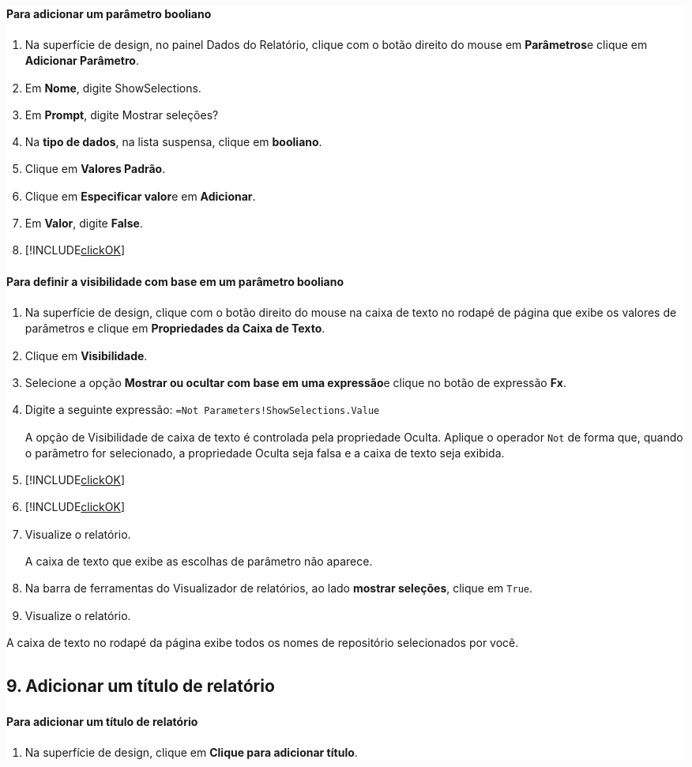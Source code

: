 #### <a name="to-add-a-boolean-parameter"></a>Para adicionar um parâmetro booliano  
  
1.  Na superfície de design, no painel Dados do Relatório, clique com o botão direito do mouse em **Parâmetros**e clique em **Adicionar Parâmetro**.  
  
2.  Em **Nome**, digite ShowSelections.  
  
3.  Em **Prompt**, digite Mostrar seleções?  
  
4.  Na **tipo de dados**, na lista suspensa, clique em **booliano**.  
  
5.  Clique em **Valores Padrão**.  
  
6.  Clique em **Especificar valor**e em **Adicionar**.  
  
7.  Em **Valor**, digite **False**.  
  
8.  [!INCLUDE[clickOK](../includes/clickok-md.md)]  
  
#### <a name="to-set-visibility-based-on-a-boolean-parameter"></a>Para definir a visibilidade com base em um parâmetro booliano  
  
1.  Na superfície de design, clique com o botão direito do mouse na caixa de texto no rodapé de página que exibe os valores de parâmetros e clique em **Propriedades da Caixa de Texto**.  
  
2.  Clique em **Visibilidade**.  
  
3.  Selecione a opção **Mostrar ou ocultar com base em uma expressão**e clique no botão de expressão **Fx**.  
  
4.  Digite a seguinte expressão: `=Not Parameters!ShowSelections.Value`  
  
     A opção de Visibilidade de caixa de texto é controlada pela propriedade Oculta. Aplique o operador `Not` de forma que, quando o parâmetro for selecionado, a propriedade Oculta seja falsa e a caixa de texto seja exibida.  
  
5.  [!INCLUDE[clickOK](../includes/clickok-md.md)]  
  
6.  [!INCLUDE[clickOK](../includes/clickok-md.md)]  
  
7.  Visualize o relatório.  
  
     A caixa de texto que exibe as escolhas de parâmetro não aparece.  
  
8.  Na barra de ferramentas do Visualizador de relatórios, ao lado **mostrar seleções**, clique em `True`.  
  
9. Visualize o relatório.  
  
 A caixa de texto no rodapé da página exibe todos os nomes de repositório selecionados por você.  
  
##  <a name="Title"></a> 9. Adicionar um título de relatório  
  
#### <a name="to-add-a-report-title"></a>Para adicionar um título de relatório  
  
1.  Na superfície de design, clique em **Clique para adicionar título**.  
  